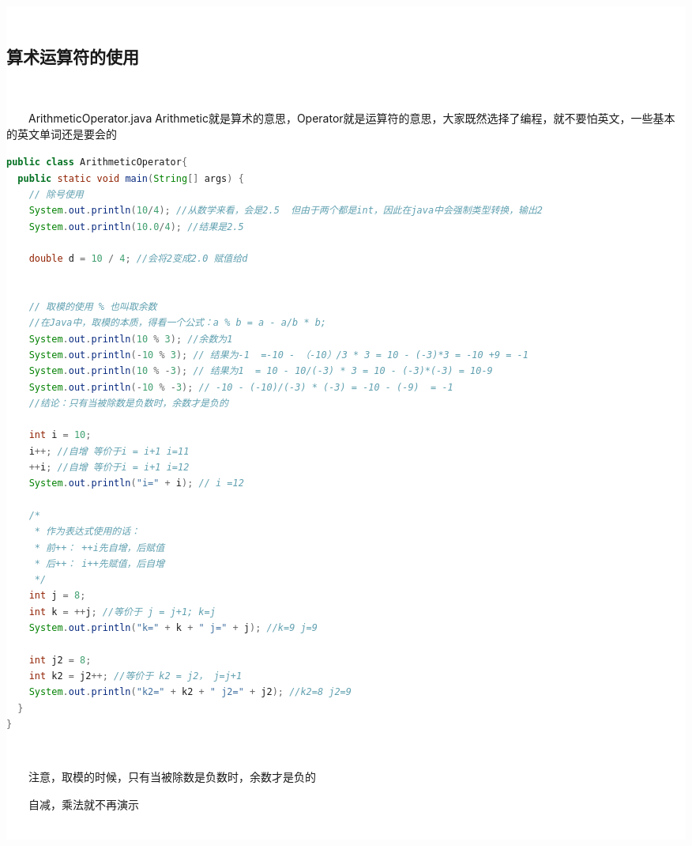 　　‍

## 算术运算符的使用

　　‍

　　ArithmeticOperator.java Arithmetic就是算术的意思，Operator就是运算符的意思，大家既然选择了编程，就不要怕英文，一些基本的英文单词还是要会的

```java
public class ArithmeticOperator{
  public static void main(String[] args) {
    // 除号使用
    System.out.println(10/4); //从数学来看，会是2.5  但由于两个都是int，因此在java中会强制类型转换，输出2
    System.out.println(10.0/4); //结果是2.5

    double d = 10 / 4; //会将2变成2.0 赋值给d


    // 取模的使用 % 也叫取余数
    //在Java中，取模的本质，得看一个公式：a % b = a - a/b * b; 
    System.out.println(10 % 3); //余数为1
    System.out.println(-10 % 3); // 结果为-1  =-10 - （-10）/3 * 3 = 10 - (-3)*3 = -10 +9 = -1 
    System.out.println(10 % -3); // 结果为1  = 10 - 10/(-3) * 3 = 10 - (-3)*(-3) = 10-9
    System.out.println(-10 % -3); // -10 - (-10)/(-3) * (-3) = -10 - (-9)  = -1
    //结论：只有当被除数是负数时，余数才是负的

    int i = 10;
    i++; //自增 等价于i = i+1 i=11
    ++i; //自增 等价于i = i+1 i=12
    System.out.println("i=" + i); // i =12

    /*
     * 作为表达式使用的话：
     * 前++： ++i先自增，后赋值
     * 后++： i++先赋值，后自增
     */
    int j = 8;
    int k = ++j; //等价于 j = j+1; k=j
    System.out.println("k=" + k + " j=" + j); //k=9 j=9

    int j2 = 8;
    int k2 = j2++; //等价于 k2 = j2， j=j+1
    System.out.println("k2=" + k2 + " j2=" + j2); //k2=8 j2=9
  }
}
```

　　‍

　　注意，取模的时候，只有当被除数是负数时，余数才是负的

　　自减，乘法就不再演示

　　‍

